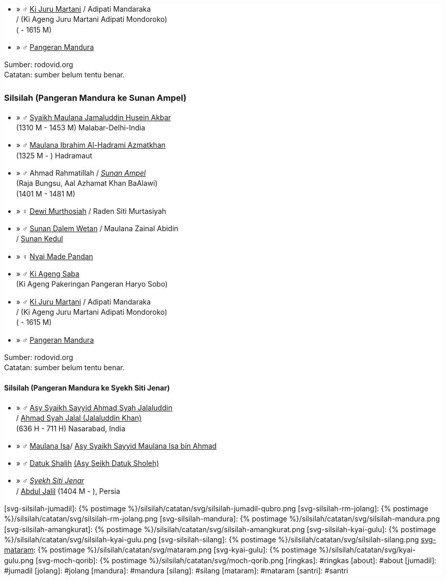 *	» ♂ [Ki Juru Martani][70423] / Adipati Mandaraka
	<br/>/ (Ki Ageng Juru Martani Adipati Mondoroko)
	<br/>( - 1615 M) 

*	» ♂ [Pangeran Mandura][771620]

Sumber: rodovid.org<br/>
Catatan: sumber belum tentu benar.

[359642]: http://id.rodovid.org/wk/Orang:359642
[850382]: http://id.rodovid.org/wk/Orang:850382

[850587]: http://id.rodovid.org/wk/Orang:850587
[850721]: http://id.rodovid.org/wk/Orang:850721
[851202]: http://id.rodovid.org/wk/Orang:851202

[70422]: http://id.rodovid.org/wk/Orang:70422
[70423]: http://id.rodovid.org/wk/Orang:70423
[771620]: http://id.rodovid.org/wk/Orang:771620

### <a name="13"></a>Silsilah (Pangeran Mandura ke Sunan Ampel)

*	» ♂ [Syaikh Maulana Jamaluddin Husein Akbar][359642]
	<br/>(1310 M - 1453 M) Malabar-Delhi-India

*	» ♂ [Maulana Ibrahim Al-Hadrami Azmatkhan][359802]
	<br/>(1325 M - ) Hadramaut

*	» ♂ Ahmad Rahmatillah / *[Sunan Ampel][26346]*
	<br>(Raja Bungsu, Aal Azhamat Khan BaAlawi) 
	<br/>(1401 M - 1481 M) 

*	» ♀ [Dewi Murthosiah][26643] / Raden Siti Murtasiyah 

*	» ♂ [Sunan Dalem Wetan][850721] / Maulana Zainal Abidin
	<br/>/ [Sunan Kedul][387335]

*	» ♀ [Nyai Made Pandan][851202]

*	» ♂ [Ki Ageng Saba][70422]
	<br/>(Ki Ageng Pakeringan Pangeran Haryo Sobo)

*	» ♂ [Ki Juru Martani][70423] / Adipati Mandaraka
	<br/>/ (Ki Ageng Juru Martani Adipati Mondoroko)
	<br/>( - 1615 M) 

*	» ♂ [Pangeran Mandura][771620]

Sumber: rodovid.org<br/>
Catatan: sumber belum tentu benar.

[359642]: http://id.rodovid.org/wk/Orang:359642

[359802]: http://id.rodovid.org/wk/Orang:359802
[26346]: http://id.rodovid.org/wk/Orang:26346

[26643]: http://id.rodovid.org/wk/Orang:26643
[387335]: http://id.rodovid.org/wk/Orang:387335
[850721]: http://id.rodovid.org/wk/Orang:850721
[851202]: http://id.rodovid.org/wk/Orang:851202

[70422]: http://id.rodovid.org/wk/Orang:70422
[70423]: http://id.rodovid.org/wk/Orang:70423
[771620]: http://id.rodovid.org/wk/Orang:771620

#### <a name="16"></a>Silsilah (Pangeran Mandura ke Syekh Siti Jenar)

*	» ♂ [Asy Syaikh Sayyid Ahmad Syah Jalaluddin][359646]
	<br/>/ [Ahmad Syah Jalal (Jalaluddin Khan)][364832]
	<br/>(636 H - 711 H) Nasarabad, India

*	» ♂ [Maulana Isa][321048]/ [Asy Syaikh Sayyid Maulana Isa bin Ahmad][660336]

*	» ♂ [Datuk Shalih][388403] [(Asy Seikh Datuk Sholeh)][861003]

*	» ♂ *[Syekh Siti Jenar][388405]*
	<br/>/ [Abdul Jalil][851249] (1404 M - ), Persia


[28188]: http://id.rodovid.org/wk/Orang:28188
[70257]: http://id.rodovid.org/wk/Orang:70257
[70255]: http://id.rodovid.org/wk/Orang:70255
[70251]: http://id.rodovid.org/wk/Orang:70251
[70247]: http://id.rodovid.org/wk/Orang:70247
[70246]: http://id.rodovid.org/wk/Orang:70246
[623359]: http://id.rodovid.org/wk/Orang:623359
[623358]: http://id.rodovid.org/wk/Orang:623358
[623357]: http://id.rodovid.org/wk/Orang:623357
[103787]: http://id.rodovid.org/wk/Orang:103787
[623356]: http://id.rodovid.org/wk/Orang:623356
[103786]: http://id.rodovid.org/wk/Orang:103786
[70246]:  http://id.rodovid.org/wk/Orang:70246
[70246]:  http://id.rodovid.org/wk/Orang:70246
[359677]: http://id.rodovid.org/wk/Orang:359677
[359676]: http://id.rodovid.org/wk/Orang:359676
[359675]: http://id.rodovid.org/wk/Orang:359675
[359674]: http://id.rodovid.org/wk/Orang:359674
[359673]: http://id.rodovid.org/wk/Orang:359673
[359673]: http://id.rodovid.org/wk/Orang:359673
[359672]: http://id.rodovid.org/wk/Orang:359672
[359671]: http://id.rodovid.org/wk/Orang:359671
[359670]: http://id.rodovid.org/wk/Orang:359670
[359668]: http://id.rodovid.org/wk/Orang:359668
[946485]: http://id.rodovid.org/wk/Orang:946485
[946484]: http://id.rodovid.org/wk/Orang:946484
[946483]: http://id.rodovid.org/wk/Orang:946483
[946481]: http://id.rodovid.org/wk/Orang:946481
[359667]: http://id.rodovid.org/wk/Orang:359667
[359658]: http://id.rodovid.org/wk/Orang:359658
[359658]: http://id.rodovid.org/wk/Orang:359658
[359654]: http://id.rodovid.org/wk/Orang:359654
[359650]: http://id.rodovid.org/wk/Orang:359650
[364834]: http://id.rodovid.org/wk/Orang:364834
[364832]: http://id.rodovid.org/wk/Orang:364832
[364829]: http://id.rodovid.org/wk/Orang:364829
[321552]: http://id.rodovid.org/wk/Orang:321552
[354656]: http://id.rodovid.org/wk/Orang:354656
[354657]: http://id.rodovid.org/wk/Orang:354657
[354658]: http://id.rodovid.org/wk/Orang:354658
[25696]: http://id.rodovid.org/wk/Orang:25696
[25697]: http://id.rodovid.org/wk/Orang:25697
[25698]: http://id.rodovid.org/wk/Orang:25698
[25699]: http://id.rodovid.org/wk/Orang:25699
[26063]: http://id.rodovid.org/wk/Orang:26063
[70421]: http://id.rodovid.org/wk/Orang:70421
[25699]: http://id.rodovid.org/wk/Orang:25699
[26063]: http://id.rodovid.org/wk/Orang:26063
[354655]: http://id.rodovid.org/wk/Orang:354655
[321553]: http://id.rodovid.org/wk/Orang:321553 
[26652]: http://id.rodovid.org/wk/Orang:26652 
[860408]: http://id.rodovid.org/wk/Orang:860408 
[705736]: http://id.rodovid.org/wk/Orang:705736
[705735]: http://id.rodovid.org/wk/Orang:705735
[705734]: http://id.rodovid.org/wk/Orang:705734
[26063]: http://id.rodovid.org/wk/Orang:26063
[354655]: http://id.rodovid.org/wk/Orang:354655
[850544]: http://id.rodovid.org/wk/Orang:850544
[359690]: http://id.rodovid.org/wk/Orang:359690
[359691]: http://id.rodovid.org/wk/Orang:359691
[705736]: http://id.rodovid.org/wk/Orang:705736
[705735]: http://id.rodovid.org/wk/Orang:705735
[705734]: http://id.rodovid.org/wk/Orang:705734
[26063]: http://id.rodovid.org/wk/Orang:26063
[359646]: http://id.rodovid.org/wk/Orang:359646
[364832]: http://id.rodovid.org/wk/Orang:364832
[660336]: http://id.rodovid.org/wk/Orang:660336
[321048]: http://id.rodovid.org/wk/Orang:321048
[861003]: http://id.rodovid.org/wk/Orang:861003
[388403]: http://id.rodovid.org/wk/Orang:388403
[851249]: http://id.rodovid.org/wk/Orang:851249
[388405]: http://id.rodovid.org/wk/Orang:388405
[391484]: http://id.rodovid.org/wk/Orang:391484
[391483]: http://id.rodovid.org/wk/Orang:391483
[26353]: http://id.rodovid.org/wk/Orang:26353
[332044]: http://id.rodovid.org/wk/Orang:332044
[26383]: http://id.rodovid.org/wk/Orang:26383
[26069]: http://id.rodovid.org/wk/Orang:26069
[26351]: http://id.rodovid.org/wk/Orang:26351
[26352]: http://id.rodovid.org/wk/Orang:26352
[26353]: http://id.rodovid.org/wk/Orang:26353
[332044]: http://id.rodovid.org/wk/Orang:332044
[26383]: http://id.rodovid.org/wk/Orang:26383
[26069]: http://id.rodovid.org/wk/Orang:26069
[321552]: http://id.rodovid.org/wk/Orang:321552
[354656]: http://id.rodovid.org/wk/Orang:354656
[354657]: http://id.rodovid.org/wk/Orang:354657
[706454]: http://id.rodovid.org/wk/Orang:706454
[818536]: http://id.rodovid.org/wk/Orang:818536
[359646]: http://id.rodovid.org/wk/Orang:359646
[364832]: http://id.rodovid.org/wk/Orang:364832
[660336]: http://id.rodovid.org/wk/Orang:660336
[321048]: http://id.rodovid.org/wk/Orang:321048
[861003]: http://id.rodovid.org/wk/Orang:861003
[388403]: http://id.rodovid.org/wk/Orang:388403
[851249]: http://id.rodovid.org/wk/Orang:851249
[388405]: http://id.rodovid.org/wk/Orang:388405
[391484]: http://id.rodovid.org/wk/Orang:391484
[391483]: http://id.rodovid.org/wk/Orang:391483
[26353]: http://id.rodovid.org/wk/Orang:26353
[775179]: http://id.rodovid.org/wk/Orang:775179
[26351]: http://id.rodovid.org/wk/Orang:26351
[26352]: http://id.rodovid.org/wk/Orang:26352
[26353]: http://id.rodovid.org/wk/Orang:26353
[775179]: http://id.rodovid.org/wk/Orang:775179
[25683]: http://id.rodovid.org/wk/Orang:25683
[26355]: http://id.rodovid.org/wk/Orang:26355
[26359]: http://id.rodovid.org/wk/Orang:26359
[775179]: http://id.rodovid.org/wk/Orang:775179
[26063]: http://id.rodovid.org/wk/Orang:26063
[26069]: http://id.rodovid.org/wk/Orang:26069
[26073]: http://id.rodovid.org/wk/Orang:26073
[849411]: http://id.rodovid.org/wk/Orang:849411
[599676]: http://id.rodovid.org/wk/Orang:599676
[26073]: http://id.rodovid.org/wk/Orang:26073
[26063]: http://id.rodovid.org/wk/Orang:26063
[663635]: http://id.rodovid.org/wk/Orang:663635
[895036]: http://id.rodovid.org/wk/Orang:895036
[925662]: http://id.rodovid.org/wk/Orang:925662
[856186]: http://id.rodovid.org/wk/Orang:856186
[925660]: http://id.rodovid.org/wk/Orang:925660
[925662]: http://id.rodovid.org/wk/Orang:925662
[25699]: http://id.rodovid.org/wk/Orang:25699
[26063]: http://id.rodovid.org/wk/Orang:26063
[26069]: http://id.rodovid.org/wk/Orang:26069
[26073]: http://id.rodovid.org/wk/Orang:26073
[26083]:  http://id.rodovid.org/wk/Orang:26083
[354667]: http://id.rodovid.org/wk/Orang:354667
[26093]:  http://id.rodovid.org/wk/Orang:26093
[26148]:  http://id.rodovid.org/wk/Orang:26148
[26151]:  http://id.rodovid.org/wk/Orang:26151
[26155]:  http://id.rodovid.org/wk/Orang:26155
[26161]:  http://id.rodovid.org/wk/Orang:26161 
[26157]:  http://id.rodovid.org/wk/Orang:26157
[26158]:  http://id.rodovid.org/wk/Orang:26158
[26165]:  http://id.rodovid.org/wk/Orang:26165
[26167]:  http://id.rodovid.org/wk/Orang:26167
[26169]:  http://id.rodovid.org/wk/Orang:26169 
[26171]:  http://id.rodovid.org/wk/Orang:26171
[780968]: http://id.rodovid.org/wk/Orang:780968
[354667]: http://id.rodovid.org/wk/Orang:354667
[354668]: http://id.rodovid.org/wk/Orang:354668 
[354669]: http://id.rodovid.org/wk/Orang:354669
[355430]: http://id.rodovid.org/wk/Orang:355430
[26192]:  http://id.rodovid.org/wk/Orang:26192
[26193]:  http://id.rodovid.org/wk/Orang:26193 
[26195]:  http://id.rodovid.org/wk/Orang:26195
[26196]:  http://id.rodovid.org/wk/Orang:26196 
[26197]:  http://id.rodovid.org/wk/Orang:26197
[26198]:  http://id.rodovid.org/wk/Orang:26198 
[26199]:  http://id.rodovid.org/wk/Orang:26199 
[26202]:  http://id.rodovid.org/wk/Orang:26202
[354667]: http://id.rodovid.org/wk/Orang:354667
[26095]: http://id.rodovid.org/wk/Orang:26095
[169963]: http://id.rodovid.org/wk/Orang:169963
[26101]:  http://id.rodovid.org/wk/Orang:26101
[26100]:  http://id.rodovid.org/wk/Orang:26100 
[26120]:  http://id.rodovid.org/wk/Orang:26120
[26104]:  http://id.rodovid.org/wk/Orang:26104
[26107]:  http://id.rodovid.org/wk/Orang:26107
[26116]:  http://id.rodovid.org/wk/Orang:26116
[26117]:  http://id.rodovid.org/wk/Orang:26117
[26118]:  http://id.rodovid.org/wk/Orang:26118
[26119]:  http://id.rodovid.org/wk/Orang:26119
[416571]: http://id.rodovid.org/wk/Orang:416571
[26189]:  http://id.rodovid.org/wk/Orang:26189
[26203]:  http://id.rodovid.org/wk/Orang:26203
[26205]:  http://id.rodovid.org/wk/Orang:26205
[781217]: http://id.rodovid.org/wk/Orang:781217
[26206]:  http://id.rodovid.org/wk/Orang:26206
[26208]:  http://id.rodovid.org/wk/Orang:26208
[26210]:  http://id.rodovid.org/wk/Orang:26210
[771545]: http://id.rodovid.org/wk/Orang:771545
[26213]:  http://id.rodovid.org/wk/Orang:26213
[771557]: http://id.rodovid.org/wk/Orang:771557
[771563]: http://id.rodovid.org/wk/Orang:771563
[927134]: http://id.rodovid.org/wk/Orang:927134
[940669]: http://id.rodovid.org/wk/Orang:940669
[//]: <> ( -- -- -- links below -- -- -- )
[gitodipuro]:   https://akutidaktahu.netlify.app/2017/01/23/silsilah/silsilah-gitodipuro-rewrite/
[catatan-asli]: https://github.com/epsi-rns/catatan-silsilah/
[kaliyoso]:     https://github.com/epsi-rns/gitodipuro/blob/master/silsilah.md
[pdf]:          /posts/silsilah/catatan/pdf/catatan-silsilah-2017-februari.pdf
[svg-jumadil]:  /posts/silsilah/catatan/svg/jumadil-qubro.png
[svg-mataram]:  /posts/silsilah/catatan/svg/mataram.png
[svg-silsilah-jumadil]:     {% postimage %}/silsilah/catatan/svg/silsilah-jumadil-qubro.png
[svg-silsilah-rm-jolang]:   {% postimage %}/silsilah/catatan/svg/silsilah-rm-jolang.png
[svg-silsilah-mandura]:     {% postimage %}/silsilah/catatan/svg/silsilah-mandura.png
[svg-silsilah-amangkurat]:  {% postimage %}/silsilah/catatan/svg/silsilah-amangkurat.png
[svg-silsilah-kyai-gulu]:   {% postimage %}/silsilah/catatan/svg/silsilah-kyai-gulu.png
[svg-silsilah-silang]:      {% postimage %}/silsilah/catatan/svg/silsilah-silang.png
[svg-mataram]:              {% postimage %}/silsilah/catatan/svg/mataram.png
[svg-kyai-gulu]:            {% postimage %}/silsilah/catatan/svg/kyai-gulu.png
[svg-moch-qorib]:           {% postimage %}/silsilah/catatan/svg/moch-qorib.png
[ringkas]: #ringkas
[about]:   #about
[jumadil]: #jumadil
[jolang]:  #jolang
[mandura]: #mandura
[silang]:  #silang
[mataram]: #mataram
[santri]:  #santri